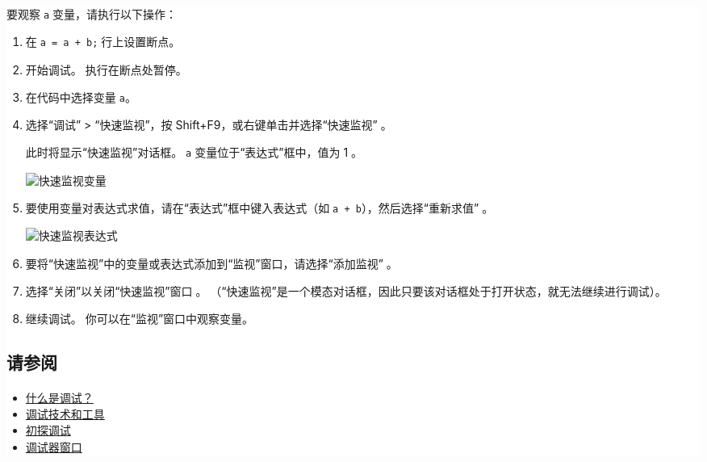 要观察 `a` 变量，请执行以下操作：

1. 在 `a = a + b;` 行上设置断点。

1. 开始调试。 执行在断点处暂停。

1. 在代码中选择变量 `a`。

1. 选择“调试” > “快速监视”，按 Shift+F9，或右键单击并选择“快速监视”    。

   此时将显示“快速监视”对话框。 `a` 变量位于“表达式”框中，值为 1  。

   ![快速监视变量](../debugger/media/quickwatchvariable.png "快速监视变量")

1. 要使用变量对表达式求值，请在“表达式”框中键入表达式（如 `a + b`），然后选择“重新求值” 。

   ![快速监视表达式](../debugger/media/quickwatchexpression.png "快速监视表达式")

1. 要将“快速监视”中的变量或表达式添加到“监视”窗口，请选择“添加监视”  。

1. 选择“关闭”以关闭“快速监视”窗口 。 （“快速监视”是一个模态对话框，因此只要该对话框处于打开状态，就无法继续进行调试）。

1. 继续调试。 你可以在“监视”窗口中观察变量。

## <a name="see-also"></a>请参阅
- [什么是调试？](../debugger/what-is-debugging.md)
- [调试技术和工具](../debugger/write-better-code-with-visual-studio.md)
- [初探调试](../debugger/debugger-feature-tour.md)
- [调试器窗口](../debugger/debugger-windows.md)
